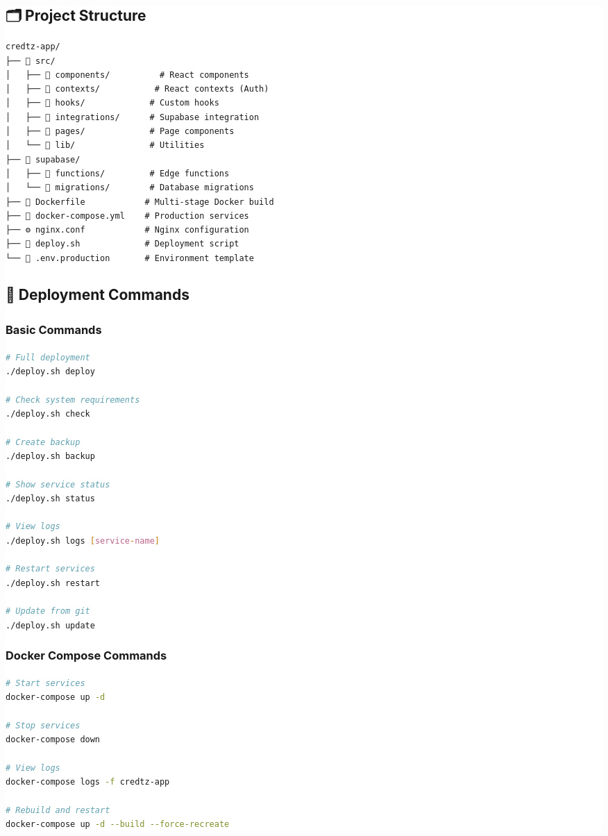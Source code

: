## 🗂️ Project Structure

```
credtz-app/
├── 📁 src/
│   ├── 📁 components/          # React components
│   ├── 📁 contexts/           # React contexts (Auth)
│   ├── 📁 hooks/             # Custom hooks
│   ├── 📁 integrations/      # Supabase integration
│   ├── 📁 pages/             # Page components
│   └── 📁 lib/               # Utilities
├── 📁 supabase/
│   ├── 📁 functions/         # Edge functions
│   └── 📁 migrations/        # Database migrations
├── 🐳 Dockerfile            # Multi-stage Docker build
├── 🐳 docker-compose.yml    # Production services
├── ⚙️ nginx.conf            # Nginx configuration
├── 🚀 deploy.sh             # Deployment script
└── 📄 .env.production       # Environment template
```

## 🚀 Deployment Commands

### Basic Commands
```bash
# Full deployment
./deploy.sh deploy

# Check system requirements
./deploy.sh check

# Create backup
./deploy.sh backup

# Show service status
./deploy.sh status

# View logs
./deploy.sh logs [service-name]

# Restart services
./deploy.sh restart

# Update from git
./deploy.sh update
```

### Docker Compose Commands
```bash
# Start services
docker-compose up -d

# Stop services
docker-compose down

# View logs
docker-compose logs -f credtz-app

# Rebuild and restart
docker-compose up -d --build --force-recreate
```
